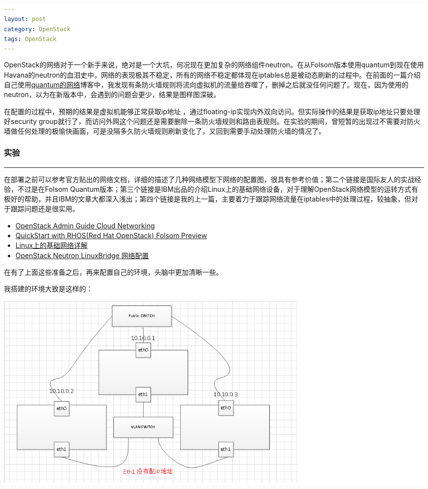 ```yaml
---
layout: post
category: OpenStack
tags: OpenStack
---
```


OpenStack的网络对于一个新手来说，绝对是一个大坑，何况现在更加复杂的网络组件neutron。在从Folsom版本使用quantum到现在使用Havana的neutron的血泪史中，网络的表现极其不稳定，所有的网络不稳定都体现在iptables总是被动态刷新的过程中。在前面的一篇介绍自己使用[quantum的网络](http://www.choudan.net/2013/09/05/OpenStack-Network%E5%AD%A6%E4%B9%A0%28%E5%9B%9B%29.html)博客中，我发现有条防火墙规则将流向虚拟机的流量给吞噬了，删掉之后就没任何问题了。现在，因为使用的neutron，以为在新版本中，会遇到的问题会更少，结果是图样图深破。

在配置的过程中，预期的结果是虚拟机能够正常获取ip地址 ，通过floating-ip实现内外双向访问。但实际操作的结果是获取ip地址只要处理好security group就行了，而访问外网这个问题还是需要删除一条防火墙规则和路由表规则。在实验的期间，曾短暂的出现过不需要对防火墙做任何处理的极愉快画面，可是没隔多久防火墙规则刷新变化了，又回到需要手动处理防火墙的情况了。

### 实验
---------------------

在部署之前可以参考官方贴出的网络文档，详细的描述了几种网络模型下网络的配置图，很具有参考价值；第二个链接是国际友人的实战经验，不过是在Folsom Quantum版本；第三个链接是IBM出品的介绍Linux上的基础网络设备，对于理解OpenStack网络模型的运转方式有极好的帮助，并且IBM的文章大都深入浅出；第四个链接是我的上一篇，主要着力于跟踪网络流量在iptables中的处理过程，较抽象，但对于跟踪问题还是很实用。

* [OpenStack Admin Guide Cloud Networking](http://docs.openstack.org/admin-guide-cloud/content/ch_networking.html)
* [QuickStart with RHOS(Red Hat OpenStack) Folsom Preview](http://d.hatena.ne.jp/enakai00/20121118/1353226066)
* [Linux上的基础网络详解](http://www.ibm.com/developerworks/cn/linux/1310_xiawc_networkdevice/index.html)
* [OpenStack Neutron LinuxBridge 网络配置](http://www.choudan.net/2014/01/02/OpenStack-Neutron-LinuxBridge-%E7%BD%91%E7%BB%9C%E9%85%8D%E7%BD%AE%E9%97%AE%E9%A2%98.html)

在有了上面这些准备之后，再来配置自己的环境，头脑中更加清晰一些。

我搭建的环境大致是这样的：

<img src="/assets/img/openstack-neutron-linuxbridge-11.png" width="600px">
